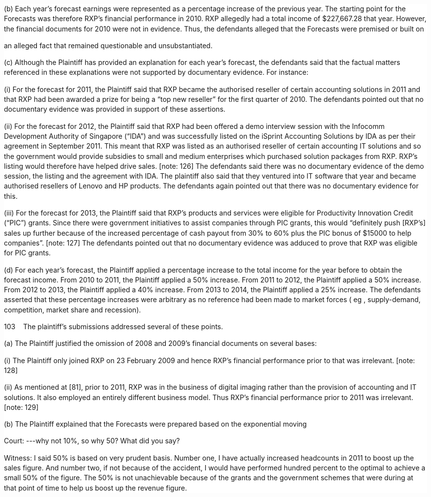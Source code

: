  (b) Each year’s forecast earnings were represented as a percentage increase of the previous year. The starting point for the Forecasts was therefore RXP’s financial performance in 2010. RXP allegedly had a total income of $227,667.28 that year. However, the financial documents for 2010 were not in evidence. Thus, the defendants alleged that the Forecasts were premised or built on 


 an alleged fact that remained questionable and unsubstantiated. 

 (c) Although the Plaintiff has provided an explanation for each year’s forecast, the defendants said that the factual matters referenced in these explanations were not supported by documentary evidence. For instance: 

 (i) For the forecast for 2011, the Plaintiff said that RXP became the authorised reseller of certain accounting solutions in 2011 and that RXP had been awarded a prize for being a “top new reseller” for the first quarter of 2010. The defendants pointed out that no documentary evidence was provided in support of these assertions. 

 (ii) For the forecast for 2012, the Plaintiff said that RXP had been offered a demo interview session with the Infocomm Development Authority of Singapore (“IDA”) and was successfully listed on the iSprint Accounting Solutions by IDA as per their agreement in September 2011. This meant that RXP was listed as an authorised reseller of certain accounting IT solutions and so the government would provide subsidies to small and medium enterprises which purchased solution packages from RXP. RXP’s listing would therefore have helped drive sales. [note: 126] The defendants said there was no documentary evidence of the demo session, the listing and the agreement with IDA. The plaintiff also said that they ventured into IT software that year and became authorised resellers of Lenovo and HP products. The defendants again pointed out that there was no documentary evidence for this. 

 (iii) For the forecast for 2013, the Plaintiff said that RXP’s products and services were eligible for Productivity Innovation Credit (“PIC”) grants. Since there were government initiatives to assist companies through PIC grants, this would “definitely push [RXP’s] sales up further because of the increased percentage of cash payout from 30% to 60% plus the PIC bonus of $15000 to help companies”. [note: 127] The defendants pointed out that no documentary evidence was adduced to prove that RXP was eligible for PIC grants. 

 (d) For each year’s forecast, the Plaintiff applied a percentage increase to the total income for the year before to obtain the forecast income. From 2010 to 2011, the Plaintiff applied a 50% increase. From 2011 to 2012, the Plaintiff applied a 50% increase. From 2012 to 2013, the Plaintiff applied a 40% increase. From 2013 to 2014, the Plaintiff applied a 25% increase. The defendants asserted that these percentage increases were arbitrary as no reference had been made to market forces ( eg , supply-demand, competition, market share and recession). 

103    The plaintiff’s submissions addressed several of these points. 

 (a) The Plaintiff justified the omission of 2008 and 2009’s financial documents on several bases: 

 (i) The Plaintiff only joined RXP on 23 February 2009 and hence RXP’s financial performance prior to that was irrelevant. [note: 128] 

 (ii) As mentioned at [81], prior to 2011, RXP was in the business of digital imaging rather than the provision of accounting and IT solutions. It also employed an entirely different business model. Thus RXP’s financial performance prior to 2011 was irrelevant. [note: 129] 

 (b) The Plaintiff explained that the Forecasts were prepared based on the exponential moving 


 Court: ---why not 10%, so why 50? What did you say? 

 Witness: I said 50% is based on very prudent basis. Number one, I have actually increased headcounts in 2011 to boost up the sales figure. And number two, if not because of the accident, I would have performed hundred percent to the optimal to achieve a small 50% of the figure. The 50% is not unachievable because of the grants and the government schemes that were during at that point of time to help us boost up the revenue figure. 
